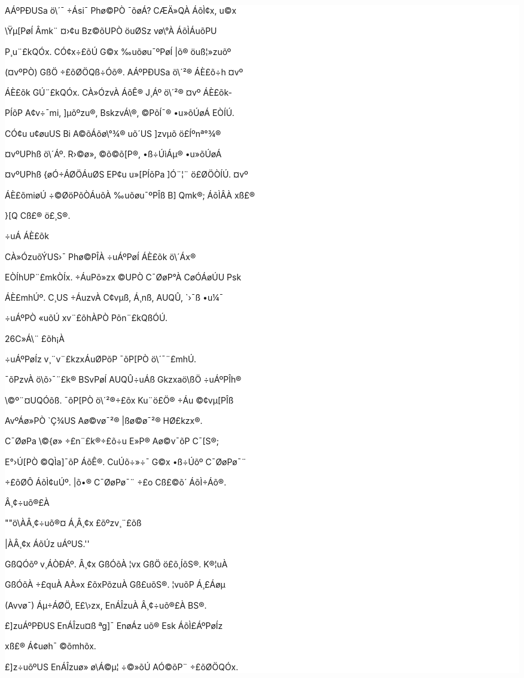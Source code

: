 AÁºPÐUSa ö\´¯ ÷Ási¯ Phø©PÒ ¯õøÁ? CÆÄ»QÀ ÁõÌ¢x, u©x

\Ÿµ[PøÍ Âmk¨ ¤›¢u Bz©õUPÒ öuØSz vø\°À ÁõÌÁuõPU

P¸u¨£kQÓx. CÓ¢x÷£õÚ G©x ‰uõøu¯ºPøÍ |õ® öuß¦»zuõº

(¤vºPÒ) GßÖ ÷£õØÖQß÷Óõ®. AÁºPÐUSa ö\´²® ÁÈ£õ÷h ¤vº

ÁÈ£õk GÚ¨£kQÓx. CÀ»ÓzvÀ ÁõÊ® J¸Áº ö\´²® ¤vº ÁÈ£õk-

PÍõP A¢v÷¯mi, ]µõºzu®, BskzvÁ\®, ©PõÍ¯® •u»õÚøÁ EÒÍÚ.

CÓ¢u u¢øuUS Bi A©õÁõø\°¾® uõ´US ]zvµõ ö£Íºnª°¾®

¤vºUPhß ö\´Áº. R›©ø», ©õ©õ[P®, •ß÷ÚìÁµ® •u»õÚøÁ

¤vºUPhß {øÓ÷ÁØÖÁuØS EP¢u u»[PÍõPa ]Ó¨¦¨ ö£ØÖÒÍÚ. ¤vº

ÁÈ£õmiøÚ ÷©ØöPõÒÁuõÀ ‰uõøu¯ºPÎß B] Qmk®; ÁõÌÂÀ xß£®

}[Q Cß£® ö£¸S®.

÷uÁ ÁÈ£õk

CÀ»ÓzuõÝUS›¯ Phø©PÎÀ ÷uÁºPøÍ ÁÈ£õk ö\´Áx®

EÒÍhUP¨£mkÒÍx. ÷ÁuPõ»zx ©UPÒ C¯ØøP°À CøÓÁøÚU Psk

ÁÈ£mhÚº. C¸US ÷ÁuzvÀ C¢vµß, Á¸nß, AUQÛ, `›¯ß •u¼¯

÷uÁºPÒ «uõÚ xv¨£õhÀPÒ Põn¨£kQßÓÚ.

26C»Á\¨ £õh¡À

÷uÁºPøÍz v¸¨v¨£kzxÁuØPõP ¯õP[PÒ ö\´¯¨£mhÚ.

¯õPzvÀ ö\õ›¯¨£k® BSvPøÍ AUQÛ÷uÁß Gkzxaö\ßÖ ÷uÁºPÎh®

\©º¨¤UQÓõß. ¯õP[PÒ ö\´²®÷£õx Ku¨ö£Ö® ÷Áu ©¢vµ[PÎß

AvºÁø»PÒ `Ç¾US Aø©vø¯²® |ßø©ø¯²® HØ£kzx®.

C¯ØøPa \©{ø» ÷£n¨£k®÷£õ÷u E»P® Aø©v¯õP C¯[S®;

E°›Ú[PÒ ©QÌa]¯õP ÁõÊ®. CuÚõ÷»÷¯ G©x •ß÷Úõº C¯ØøPø¯¨

÷£õØÔ ÁõÌ¢uÚº. |õ•® C¯ØøPø¯¨ ÷£o Cß£©õ´ ÁõÌ÷Áõ®.

Â¸¢÷uõ®£À

""ö\ÀÂ¸¢÷uõ®¤ Á¸Â¸¢x £õºzv¸¨£õß

|ÀÂ¸¢x ÁõÚz uÁºUS.''

GßQÓõº v¸ÁÒÐÁº. Â¸¢x GßÓõÀ ¦vx GßÖ ö£õ¸ÍõS®. K®¦uÀ

GßÓõÀ ÷£quÀ AÀ»x £õxPõzuÀ Gß£uõS®. ¦vuõP Á¸£Áøµ

(Avvø¯) Áµ÷ÁØÖ, E£\›zx, EnÁÎzuÀ Â¸¢÷uõ®£À BS®.

£]zuÁºPÐUS EnÁÎzu¤ß ªg]¯ EnøÁz uõ® Esk ÁõÌ£ÁºPøÍz

xß£® Á¢uøh¯ ©õmhõx.

£]z÷uõºUS EnÁÎzuø» ø\Á©µ¦ ÷©»õÚ AÓ©õP¨ ÷£õØÖQÓx.
